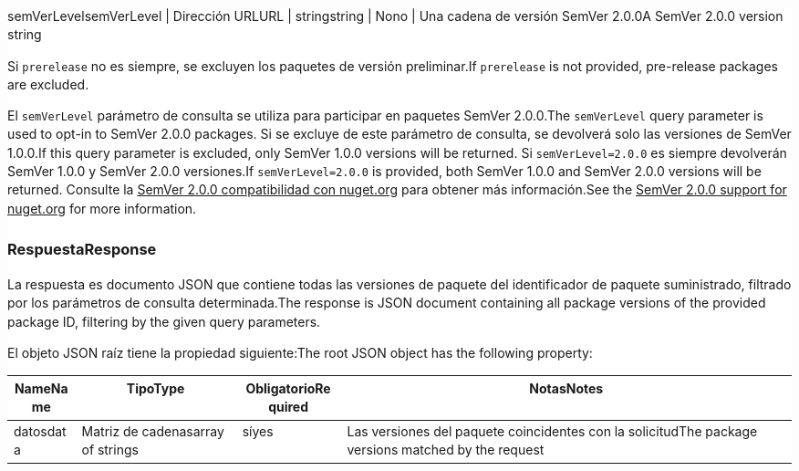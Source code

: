<span data-ttu-id="5c7cd-203">semVerLevel</span><span class="sxs-lookup"><span data-stu-id="5c7cd-203">semVerLevel</span></span> | <span data-ttu-id="5c7cd-204">Dirección URL</span><span class="sxs-lookup"><span data-stu-id="5c7cd-204">URL</span></span>    | <span data-ttu-id="5c7cd-205">string</span><span class="sxs-lookup"><span data-stu-id="5c7cd-205">string</span></span>  | <span data-ttu-id="5c7cd-206">No</span><span class="sxs-lookup"><span data-stu-id="5c7cd-206">no</span></span>       | <span data-ttu-id="5c7cd-207">Una cadena de versión SemVer 2.0.0</span><span class="sxs-lookup"><span data-stu-id="5c7cd-207">A SemVer 2.0.0 version string</span></span> 

<span data-ttu-id="5c7cd-208">Si `prerelease` no es siempre, se excluyen los paquetes de versión preliminar.</span><span class="sxs-lookup"><span data-stu-id="5c7cd-208">If `prerelease` is not provided, pre-release packages are excluded.</span></span>

<span data-ttu-id="5c7cd-209">El `semVerLevel` parámetro de consulta se utiliza para participar en paquetes SemVer 2.0.0.</span><span class="sxs-lookup"><span data-stu-id="5c7cd-209">The `semVerLevel` query parameter is used to opt-in to SemVer 2.0.0 packages.</span></span> <span data-ttu-id="5c7cd-210">Si se excluye de este parámetro de consulta, se devolverá solo las versiones de SemVer 1.0.0.</span><span class="sxs-lookup"><span data-stu-id="5c7cd-210">If this query parameter is excluded, only SemVer 1.0.0 versions will be returned.</span></span> <span data-ttu-id="5c7cd-211">Si `semVerLevel=2.0.0` es siempre devolverán SemVer 1.0.0 y SemVer 2.0.0 versiones.</span><span class="sxs-lookup"><span data-stu-id="5c7cd-211">If `semVerLevel=2.0.0` is provided, both SemVer 1.0.0 and SemVer 2.0.0 versions will be returned.</span></span> <span data-ttu-id="5c7cd-212">Consulte la [SemVer 2.0.0 compatibilidad con nuget.org](https://github.com/NuGet/Home/wiki/SemVer2-support-for-nuget.org-%28server-side%29) para obtener más información.</span><span class="sxs-lookup"><span data-stu-id="5c7cd-212">See the [SemVer 2.0.0 support for nuget.org](https://github.com/NuGet/Home/wiki/SemVer2-support-for-nuget.org-%28server-side%29) for more information.</span></span>

### <a name="response"></a><span data-ttu-id="5c7cd-213">Respuesta</span><span class="sxs-lookup"><span data-stu-id="5c7cd-213">Response</span></span>

<span data-ttu-id="5c7cd-214">La respuesta es documento JSON que contiene todas las versiones de paquete del identificador de paquete suministrado, filtrado por los parámetros de consulta determinada.</span><span class="sxs-lookup"><span data-stu-id="5c7cd-214">The response is JSON document containing all package versions of the provided package ID, filtering by the given query parameters.</span></span>

<span data-ttu-id="5c7cd-215">El objeto JSON raíz tiene la propiedad siguiente:</span><span class="sxs-lookup"><span data-stu-id="5c7cd-215">The root JSON object has the following property:</span></span>

<span data-ttu-id="5c7cd-216">Name</span><span class="sxs-lookup"><span data-stu-id="5c7cd-216">Name</span></span>      | <span data-ttu-id="5c7cd-217">Tipo</span><span class="sxs-lookup"><span data-stu-id="5c7cd-217">Type</span></span>             | <span data-ttu-id="5c7cd-218">Obligatorio</span><span class="sxs-lookup"><span data-stu-id="5c7cd-218">Required</span></span> | <span data-ttu-id="5c7cd-219">Notas</span><span class="sxs-lookup"><span data-stu-id="5c7cd-219">Notes</span></span>
--------- | ---------------- | -------- | -----
<span data-ttu-id="5c7cd-220">datos</span><span class="sxs-lookup"><span data-stu-id="5c7cd-220">data</span></span>      | <span data-ttu-id="5c7cd-221">Matriz de cadenas</span><span class="sxs-lookup"><span data-stu-id="5c7cd-221">array of strings</span></span> | <span data-ttu-id="5c7cd-222">sí</span><span class="sxs-lookup"><span data-stu-id="5c7cd-222">yes</span></span>      | <span data-ttu-id="5c7cd-223">Las versiones del paquete coincidentes con la solicitud</span><span class="sxs-lookup"><span data-stu-id="5c7cd-223">The package versions matched by the request</span></span>
